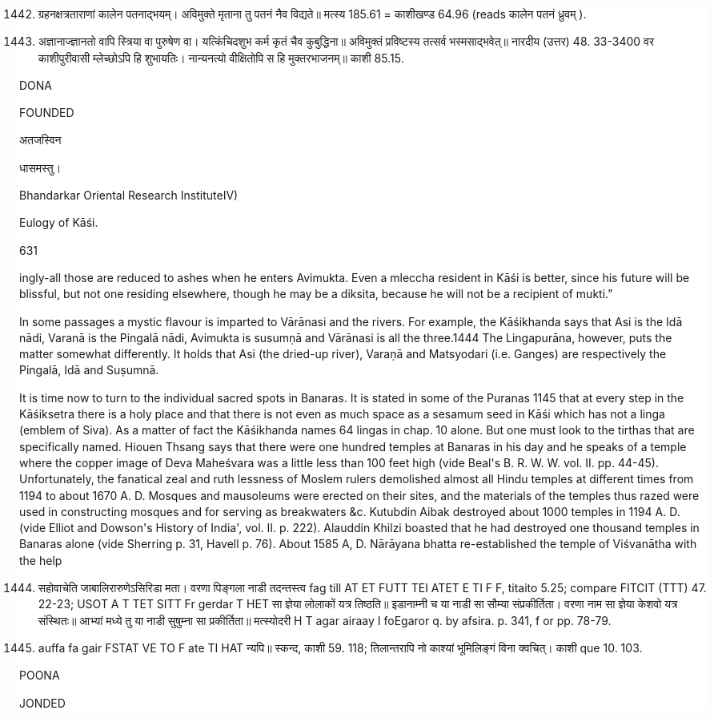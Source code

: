 1442. ग्रहनक्षत्रताराणां कालेन पतनाद्भयम्। अविमुक्ते मृताना तु पतनं नैव विद्यते॥ मत्स्य 185.61 = काशीखण्ड 64.96 (reads कालेन पतनं ध्रुवम् ).

1443. अज्ञानाज्ज्ञानतो वापि स्त्रिया वा पुरुषेण वा। यत्किंचिदशुभ कर्म कृतं चैव कुबुद्धिना॥ अविमुक्तं प्रविष्टस्य तत्सर्व भस्मसाद्भवेत्॥ नारदीय (उत्तर) 48. 33-3400 वर काशीपुरीवासी म्लेच्छोऽपि हि शुभायतिः। नान्यनत्यो वीक्षितोपि स हि मुक्तरभाजनम्॥ काशी 85.15.

DONA

FOUNDED

अतजस्विन

धासमस्तु।

Bhandarkar Oriental Research InstituteIV)

Eulogy of Kāśi.

631

ingly-all those are reduced to ashes when he enters Avimukta. Even a mleccha resident in Kāśi is better, since his future will be blissful, but not one residing elsewhere, though he may be a diksita, because he will not be a recipient of mukti.”

In some passages a mystic flavour is imparted to Vārānasi and the rivers. For example, the Kāśikhanda says that Asi is the Idā nādi, Varanā is the Pingalā nādi, Avimukta is susumṇā and Vārānasi is all the three.1444 The Lingapurāna, however, puts the matter somewhat differently. It holds that Asi (the dried-up river), Varaṇā and Matsyodari (i.e. Ganges) are respectively the Pingalā, Idā and Suṣumnā.

It is time now to turn to the individual sacred spots in Banaras. It is stated in some of the Puranas 1145 that at every step in the Kāśiksetra there is a holy place and that there is not even as much space as a sesamum seed in Kāśi which has not a linga (emblem of Siva). As a matter of fact the Kāśikhanda names 64 lingas in chap. 10 alone. But one must look to the tirthas that are specifically named. Hiouen Thsang says that there were one hundred temples at Banaras in his day and he speaks of a temple where the copper image of Deva Maheśvara was a little less than 100 feet high (vide Beal's B. R. W. W. vol. II. pp. 44-45). Unfortunately, the fanatical zeal and ruth lessness of Moslem rulers demolished almost all Hindu temples at different times from 1194 to about 1670 A. D. Mosques and mausoleums were erected on their sites, and the materials of the temples thus razed were used in constructing mosques and for serving as breakwaters &c. Kutubdin Aibak destroyed about 1000 temples in 1194 A. D. (vide Elliot and Dowson's History of India', vol. II. p. 222). Alauddin Khilzi boasted that he had destroyed one thousand temples in Banaras alone (vide Sherring p. 31, Havell p. 76). About 1585 A, D. Nārāyana bhatta re-established the temple of Viśvanātha with the help

1444. सहोवाचेति जाबालिरारुणेऽसिरिडा मता। वरणा पिङ्गला नाडी तदन्तस्त्व fag till AT ET FUTT TEI ATET E TI F F, titaito 5.25; compare FITCIT (TTT) 47. 22-23; USOT A T TET SITT Fr gerdar T HET सा ज्ञेया लोलाकों यत्र तिष्ठति॥ इडानाम्नी च या नाडी सा सौम्या संप्रकीर्तिता। वरणा नाम सा ज्ञेया केशवो यत्र संस्थितः॥ आभ्यां मध्ये तु या नाडी सुषुम्ना सा प्रकीर्तिता॥ मत्स्योदरी H T agar airaay I foEgaror q. by afsira. p. 341, f or pp. 78-79.

1445. auffa fa gair FSTAT VE TO F ate TI HAT न्यपि॥ स्कन्द, काशी 59. 118; तिलान्तरापि नो काश्यां भूमिलिङ्गं विना क्वचित्। काशी que 10. 103.

POONA

JONDED
